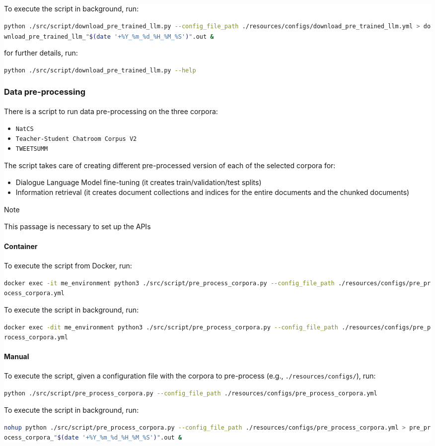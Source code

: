 To execute the script in background, run:

```bash
python ./src/script/download_pre_trained_llm.py --config_file_path ./resources/configs/download_pre_trained_llm.yml > download_pre_trained_llm_"$(date '+%Y_%m_%d_%H_%M_%S')".out &
```

for further details, run: 

```bash
python ./src/script/download_pre_trained_llm.py --help
```

### Data pre-processing

There is a script to run data pre-processing on the three corpora:
- `NatCS`
- `Teacher-Student Chatroom Corpus V2`
- `TWEETSUMM`

The script takes care of creating different pre-processed version of each of the selected corpora for:
- Dialogue Language Model fine-tuning (it creates train/validation/test splits)
- Information retrieval (it creates document collections and indices for the entire documents and the chunked documents)

> [!NOTE]  
> This passage is necessary to set up the APIs

#### Container

To execute the script from Docker, run:

```bash
docker exec -it me_environment python3 ./src/script/pre_process_corpora.py --config_file_path ./resources/configs/pre_process_corpora.yml
```

To execute the script in background, run:

```bash
docker exec -dit me_environment python3 ./src/script/pre_process_corpora.py --config_file_path ./resources/configs/pre_process_corpora.yml
```

#### Manual

To execute the script, given a configuration file with the corpora to pre-process (e.g., `./resources/configs/`), run:

```bash
python ./src/script/pre_process_corpora.py --config_file_path ./resources/configs/pre_process_corpora.yml
```

To execute the script in background, run:

```bash
nohup python ./src/script/pre_process_corpora.py --config_file_path ./resources/configs/pre_process_corpora.yml > pre_process_corpora_"$(date '+%Y_%m_%d_%H_%M_%S')".out &
```
